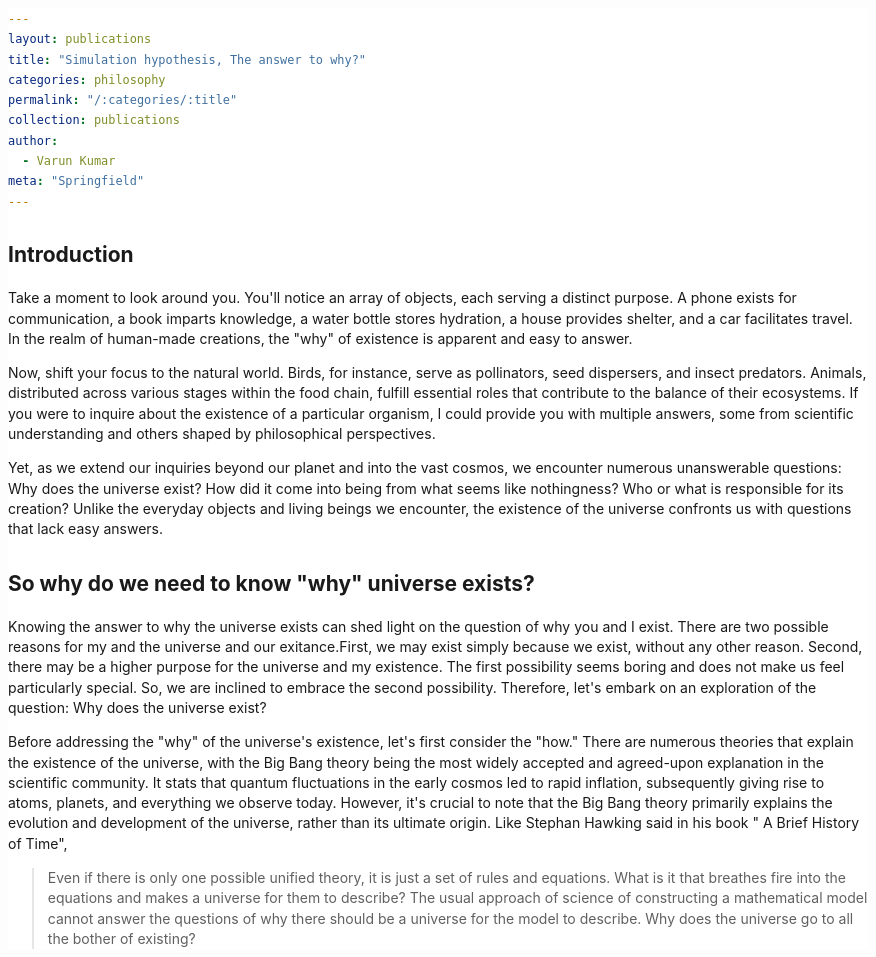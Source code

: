 ```yaml
---
layout: publications
title: "Simulation hypothesis, The answer to why?"
categories: philosophy
permalink: "/:categories/:title"
collection: publications
author:
  - Varun Kumar
meta: "Springfield"
---
```


## Introduction

Take a moment to look around you. You'll notice an array of objects, each serving a distinct purpose. A phone exists for communication, a book imparts knowledge, a water bottle stores hydration, a house provides shelter, and a car facilitates travel. In the realm of human-made creations, the "why" of existence is apparent and easy to answer.

Now, shift your focus to the natural world. Birds, for instance, serve as pollinators, seed dispersers, and insect predators. Animals, distributed across various stages within the food chain, fulfill essential roles that contribute to the balance of their ecosystems. If you were to inquire about the existence of a particular organism, I could provide you with multiple answers, some from scientific understanding and others shaped by philosophical perspectives.

Yet, as we extend our inquiries beyond our planet and into the vast cosmos, we encounter numerous unanswerable questions: Why does the universe exist? How did it come into being from what seems like nothingness? Who or what is responsible for its creation? Unlike the everyday objects and living beings we encounter, the existence of the universe confronts us with questions that lack easy answers.

## So why do we need to know "why" universe exists?

Knowing the answer to why the universe exists can shed light on the question of why you and I exist. There are two possible reasons for my and the universe and our exitance.First, we may exist simply because we exist, without any other reason. Second, there may be a higher purpose for the universe and my existence. The first possibility seems boring and does not make us feel particularly special. So, we are inclined to embrace the second possibility. Therefore, let's embark on an exploration of the question: Why does the universe exist?

Before addressing the "why" of the universe's existence, let's first consider the "how." There are numerous theories that explain the existence of the universe, with the Big Bang theory being the most widely accepted and agreed-upon explanation in the scientific community. It stats that quantum fluctuations in the early cosmos led to rapid inflation, subsequently giving rise to atoms, planets, and everything we observe today. However, it's crucial to note that the Big Bang theory primarily explains the evolution and development of the universe, rather than its ultimate origin. Like Stephan Hawking said in his book " A Brief History of Time",

> Even if there is only one possible unified theory, it is just a set of rules and equations. What is it that breathes fire into the equations and makes a universe for them to describe? The usual approach of science of constructing a mathematical model cannot answer the questions of why there should be a universe for the model to describe. Why does the universe go to all the bother of existing?
